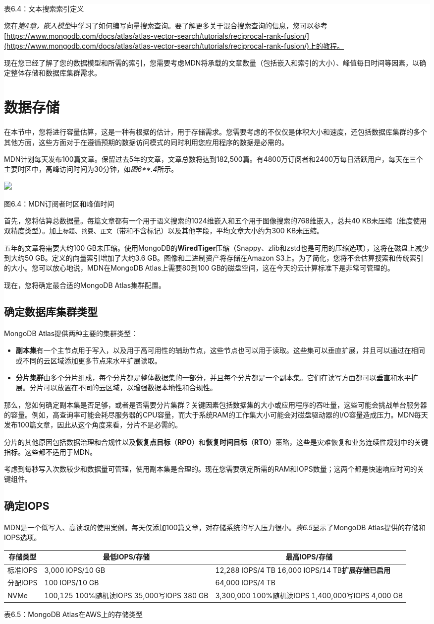 表6.4：文本搜索索引定义

您在[*第4章*](B22495_04.xhtml#_idTextAnchor061)*，嵌入模型*中学习了如何编写向量搜索查询。要了解更多关于混合搜索查询的信息，您可以参考[https://www.mongodb.com/docs/atlas/atlas-vector-search/tutorials/reciprocal-rank-fusion/](https://www.mongodb.com/docs/atlas/atlas-vector-search/tutorials/reciprocal-rank-fusion/)上的教程。

现在您已经了解了您的数据模型和所需的索引，您需要考虑MDN将承载的文章数量（包括嵌入和索引的大小）、峰值每日时间等因素，以确定整体存储和数据库集群需求。

# 数据存储

在本节中，您将进行容量估算，这是一种有根据的估计，用于存储需求。您需要考虑的不仅仅是体积大小和速度，还包括数据库集群的多个其他方面，这些方面对于在遵循预期的数据访问模式的同时利用您应用程序的数据是必需的。

MDN计划每天发布100篇文章。保留过去5年的文章，文章总数将达到182,500篇。有4800万订阅者和2400万每日活跃用户，每天在三个主要时区中，高峰访问时间为30分钟，如*图6**.4*所示。

![](img/B22495_06_04.jpg)

图6.4：MDN订阅者时区和峰值时间

首先，您将估算总数据量。每篇文章都有一个用于语义搜索的1024维嵌入和五个用于图像搜索的768维嵌入，总共40 KB未压缩（维度使用双精度类型）。加上`标题`、`摘要`、`正文`（带和不含标记）以及其他字段，平均文章大小约为300 KB未压缩。

五年的文章将需要大约100 GB未压缩。使用MongoDB的**WiredTiger**压缩（Snappy、zlib和zstd也是可用的压缩选项），这将在磁盘上减少到大约50 GB。定义的向量索引增加了大约3.6 GB。图像和二进制资产将存储在Amazon S3上。为了简化，您将不会估算搜索和传统索引的大小。您可以放心地说，MDN在MongoDB Atlas上需要80到100 GB的磁盘空间，这在今天的云计算标准下是非常可管理的。

现在，您将确定最合适的MongoDB Atlas集群配置。

## 确定数据库集群类型

MongoDB Atlas提供两种主要的集群类型：

+   **副本集**有一个主节点用于写入，以及用于高可用性的辅助节点，这些节点也可以用于读取。这些集可以垂直扩展，并且可以通过在相同或不同的云区域添加更多节点来水平扩展读取。

+   **分片集群**由多个分片组成，每个分片都是整体数据集的一部分，并且每个分片都是一个副本集。它们在读写方面都可以垂直和水平扩展。分片可以放置在不同的云区域，以增强数据本地性和合规性。

那么，您如何确定副本集是否足够，或者是否需要分片集群？关键因素包括数据集的大小或应用程序的吞吐量，这些可能会挑战单台服务器的容量。例如，高查询率可能会耗尽服务器的CPU容量，而大于系统RAM的工作集大小可能会对磁盘驱动器的I/O容量造成压力。MDN每天发布100篇文章，因此从这个角度来看，分片不是必需的。

分片的其他原因包括数据治理和合规性以及**恢复点目标**（**RPO**）和**恢复时间目标**（**RTO**）策略，这些是灾难恢复和业务连续性规划中的关键指标。这些都不适用于MDN。

考虑到每秒写入次数较少和数据量可管理，使用副本集是合理的。现在您需要确定所需的RAM和IOPS数量；这两个都是快速响应时间的关键组件。

## 确定IOPS

MDN是一个低写入、高读取的使用案例。每天仅添加100篇文章，对存储系统的写入压力很小。*表6.5*显示了MongoDB Atlas提供的存储和IOPS选项。

| **存储类型** | **最低IOPS/存储** | **最高IOPS/存储** |
| --- | --- | --- |
| 标准IOPS | 3,000 IOPS/10 GB | 12,288 IOPS/4 TB 16,000 IOPS/14 TB**扩展存储已启用** |
| 分配IOPS | 100 IOPS/10 GB | 64,000 IOPS/4 TB |
| NVMe | 100,125 100%随机读IOPS 35,000写IOPS 380 GB | 3,300,000 100%随机读IOPS 1,400,000写IOPS 4,000 GB |

表6.5：MongoDB Atlas在AWS上的存储类型
